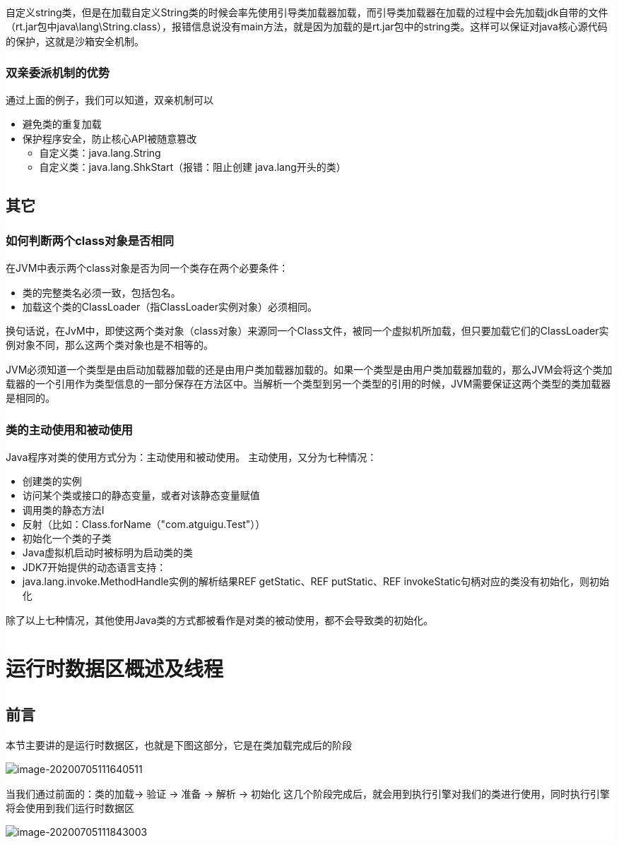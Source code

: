 自定义string类，但是在加载自定义String类的时候会率先使用引导类加载器加载，而引导类加载器在加载的过程中会先加载jdk自带的文件（rt.jar包中java\lang\String.class），报错信息说没有main方法，就是因为加载的是rt.jar包中的string类。这样可以保证对java核心源代码的保护，这就是沙箱安全机制。

### 双亲委派机制的优势

通过上面的例子，我们可以知道，双亲机制可以

- 避免类的重复加载
- 保护程序安全，防止核心API被随意篡改
  - 自定义类：java.lang.String
  - 自定义类：java.lang.ShkStart（报错：阻止创建 java.lang开头的类）

## 其它

### 如何判断两个class对象是否相同

在JVM中表示两个class对象是否为同一个类存在两个必要条件：

- 类的完整类名必须一致，包括包名。
- 加载这个类的ClassLoader（指ClassLoader实例对象）必须相同。

换句话说，在JvM中，即使这两个类对象（class对象）来源同一个Class文件，被同一个虚拟机所加载，但只要加载它们的ClassLoader实例对象不同，那么这两个类对象也是不相等的。

JVM必须知道一个类型是由启动加载器加载的还是由用户类加载器加载的。如果一个类型是由用户类加载器加载的，那么JVM会将这个类加载器的一个引用作为类型信息的一部分保存在方法区中。当解析一个类型到另一个类型的引用的时候，JVM需要保证这两个类型的类加载器是相同的。

### 类的主动使用和被动使用

Java程序对类的使用方式分为：主动使用和被动使用。 主动使用，又分为七种情况：

- 创建类的实例
- 访问某个类或接口的静态变量，或者对该静态变量赋值
- 调用类的静态方法I
- 反射（比如：Class.forName（"com.atguigu.Test"））
- 初始化一个类的子类
- Java虚拟机启动时被标明为启动类的类
- JDK7开始提供的动态语言支持：
- java.lang.invoke.MethodHandle实例的解析结果REF getStatic、REF putStatic、REF invokeStatic句柄对应的类没有初始化，则初始化

除了以上七种情况，其他使用Java类的方式都被看作是对类的被动使用，都不会导致类的初始化。

# 运行时数据区概述及线程

## 前言

本节主要讲的是运行时数据区，也就是下图这部分，它是在类加载完成后的阶段

![image-20200705111640511](https://gitee.com/cuixiaoyan/uPic/raw/master/uPic/image-20200705111640511.png)

当我们通过前面的：类的加载-> 验证 -> 准备 -> 解析 -> 初始化 这几个阶段完成后，就会用到执行引擎对我们的类进行使用，同时执行引擎将会使用到我们运行时数据区

![image-20200705111843003](https://gitee.com/cuixiaoyan/uPic/raw/master/uPic/image-20200705111843003.png)
